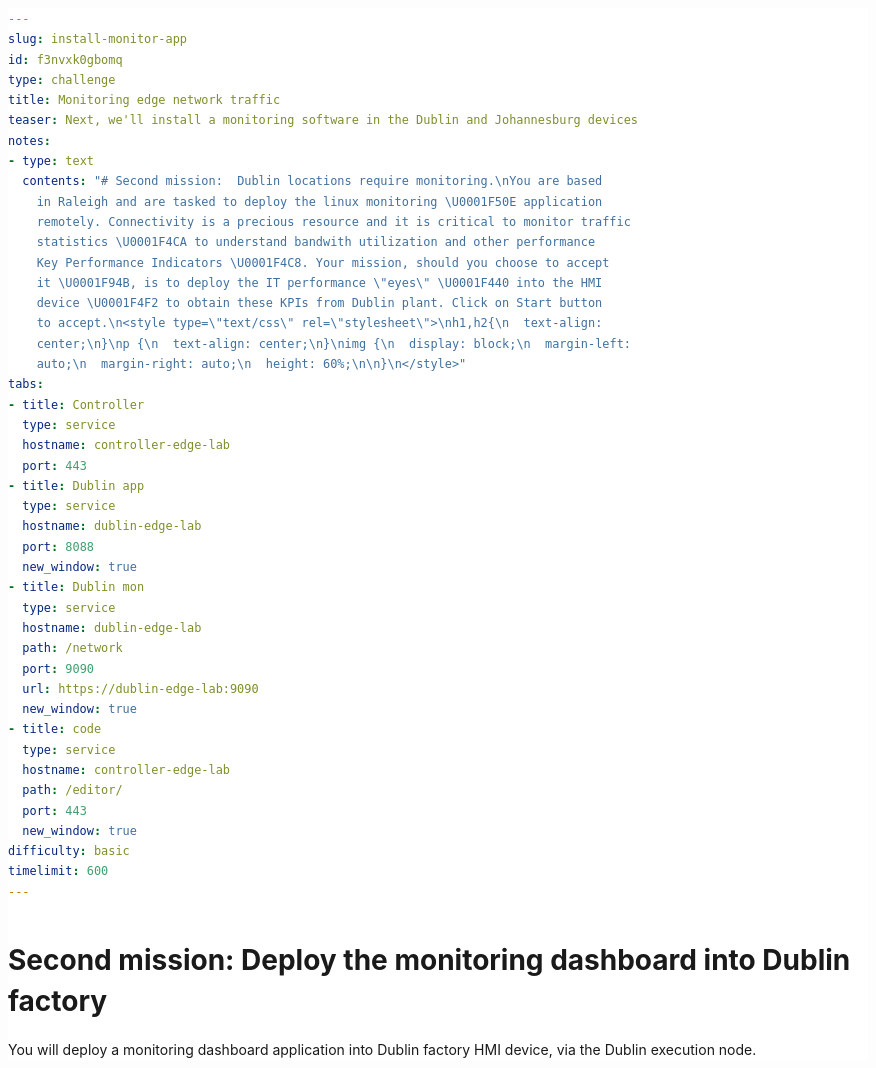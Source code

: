 ```yaml
---
slug: install-monitor-app
id: f3nvxk0gbomq
type: challenge
title: Monitoring edge network traffic
teaser: Next, we'll install a monitoring software in the Dublin and Johannesburg devices
notes:
- type: text
  contents: "# Second mission:  Dublin locations require monitoring.\nYou are based
    in Raleigh and are tasked to deploy the linux monitoring \U0001F50E application
    remotely. Connectivity is a precious resource and it is critical to monitor traffic
    statistics \U0001F4CA to understand bandwith utilization and other performance
    Key Performance Indicators \U0001F4C8. Your mission, should you choose to accept
    it \U0001F94B, is to deploy the IT performance \"eyes\" \U0001F440 into the HMI
    device \U0001F4F2 to obtain these KPIs from Dublin plant. Click on Start button
    to accept.\n<style type=\"text/css\" rel=\"stylesheet\">\nh1,h2{\n  text-align:
    center;\n}\np {\n  text-align: center;\n}\nimg {\n  display: block;\n  margin-left:
    auto;\n  margin-right: auto;\n  height: 60%;\n\n}\n</style>"
tabs:
- title: Controller
  type: service
  hostname: controller-edge-lab
  port: 443
- title: Dublin app
  type: service
  hostname: dublin-edge-lab
  port: 8088
  new_window: true
- title: Dublin mon
  type: service
  hostname: dublin-edge-lab
  path: /network
  port: 9090
  url: https://dublin-edge-lab:9090
  new_window: true
- title: code
  type: service
  hostname: controller-edge-lab
  path: /editor/
  port: 443
  new_window: true
difficulty: basic
timelimit: 600
---
```

# Second mission: Deploy the monitoring dashboard into Dublin factory
You will deploy a monitoring dashboard application into Dublin factory HMI device, via the Dublin execution node.
